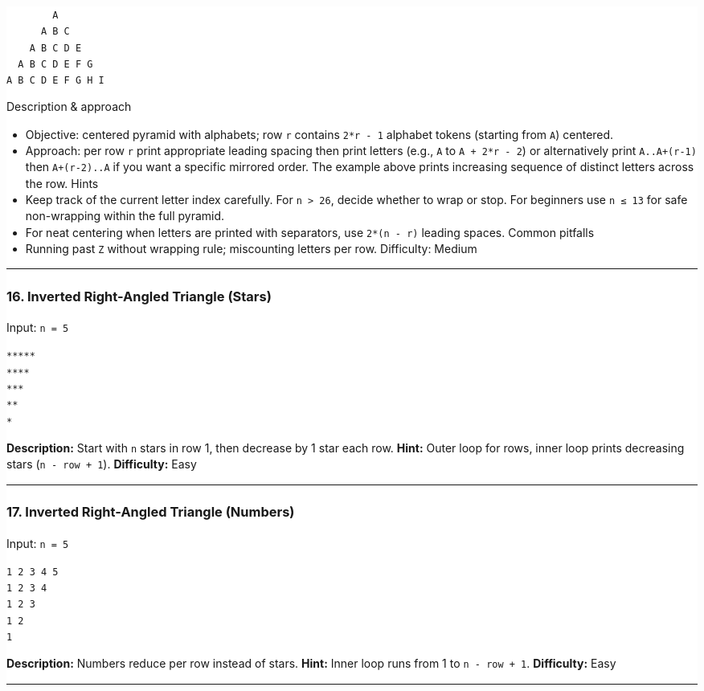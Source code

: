 ```
        A
      A B C
    A B C D E
  A B C D E F G
A B C D E F G H I
```

Description & approach

* Objective: centered pyramid with alphabets; row `r` contains `2*r - 1` alphabet tokens (starting from `A`) centered.
* Approach: per row `r` print appropriate leading spacing then print letters (e.g., `A` to `A + 2*r - 2`) or alternatively print `A..A+(r-1)` then `A+(r-2)..A` if you want a specific mirrored order. The example above prints increasing sequence of distinct letters across the row.
  Hints
* Keep track of the current letter index carefully. For `n > 26`, decide whether to wrap or stop. For beginners use `n ≤ 13` for safe non-wrapping within the full pyramid.
* For neat centering when letters are printed with separators, use `2*(n - r)` leading spaces.
  Common pitfalls
* Running past `Z` without wrapping rule; miscounting letters per row.
  Difficulty: Medium

---

### **16. Inverted Right-Angled Triangle (Stars)**

Input: `n = 5`

```
*****
****
***
**
*
```

**Description:** Start with `n` stars in row 1, then decrease by 1 star each row.
**Hint:** Outer loop for rows, inner loop prints decreasing stars (`n - row + 1`).
**Difficulty:** Easy

---

### **17. Inverted Right-Angled Triangle (Numbers)**

Input: `n = 5`

```
1 2 3 4 5
1 2 3 4
1 2 3
1 2
1
```

**Description:** Numbers reduce per row instead of stars.
**Hint:** Inner loop runs from 1 to `n - row + 1`.
**Difficulty:** Easy

---
